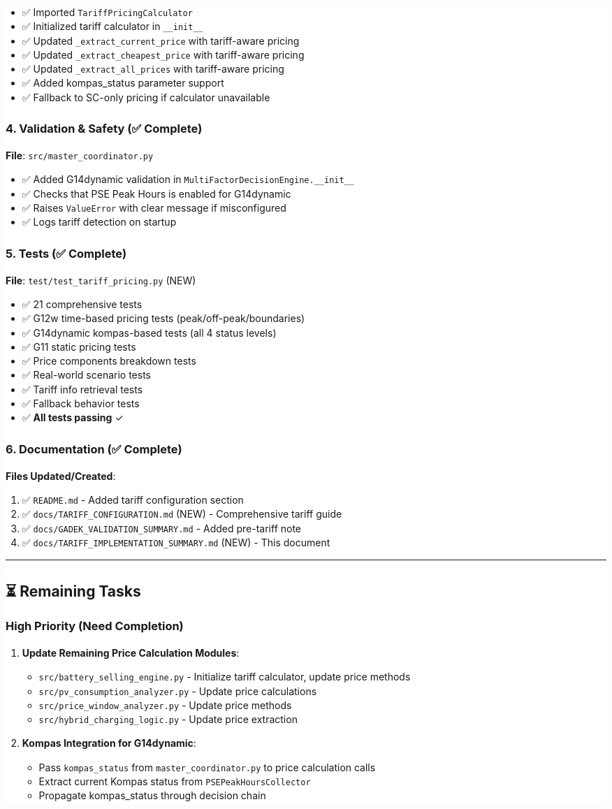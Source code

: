 - ✅ Imported `TariffPricingCalculator`
- ✅ Initialized tariff calculator in `__init__`
- ✅ Updated `_extract_current_price` with tariff-aware pricing
- ✅ Updated `_extract_cheapest_price` with tariff-aware pricing
- ✅ Updated `_extract_all_prices` with tariff-aware pricing
- ✅ Added kompas_status parameter support
- ✅ Fallback to SC-only pricing if calculator unavailable

###  4. Validation & Safety (✅ Complete)

**File**: `src/master_coordinator.py`

- ✅ Added G14dynamic validation in `MultiFactorDecisionEngine.__init__`
- ✅ Checks that PSE Peak Hours is enabled for G14dynamic
- ✅ Raises `ValueError` with clear message if misconfigured
- ✅ Logs tariff detection on startup

### 5. Tests (✅ Complete)

**File**: `test/test_tariff_pricing.py` (NEW)

- ✅ 21 comprehensive tests
- ✅ G12w time-based pricing tests (peak/off-peak/boundaries)
- ✅ G14dynamic kompas-based tests (all 4 status levels)
- ✅ G11 static pricing tests
- ✅ Price components breakdown tests
- ✅ Real-world scenario tests
- ✅ Tariff info retrieval tests
- ✅ Fallback behavior tests
- ✅ **All tests passing** ✓

### 6. Documentation (✅ Complete)

**Files Updated/Created**:

1. ✅ `README.md` - Added tariff configuration section
2. ✅ `docs/TARIFF_CONFIGURATION.md` (NEW) - Comprehensive tariff guide
3. ✅ `docs/GADEK_VALIDATION_SUMMARY.md` - Added pre-tariff note
4. ✅ `docs/TARIFF_IMPLEMENTATION_SUMMARY.md` (NEW) - This document

---

## ⏳ Remaining Tasks

### High Priority (Need Completion)

1. **Update Remaining Price Calculation Modules**:
   - `src/battery_selling_engine.py` - Initialize tariff calculator, update price methods
   - `src/pv_consumption_analyzer.py` - Update price calculations
   - `src/price_window_analyzer.py` - Update price methods
   - `src/hybrid_charging_logic.py` - Update price extraction

2. **Kompas Integration for G14dynamic**:
   - Pass `kompas_status` from `master_coordinator.py` to price calculation calls
   - Extract current Kompas status from `PSEPeakHoursCollector`
   - Propagate kompas_status through decision chain

